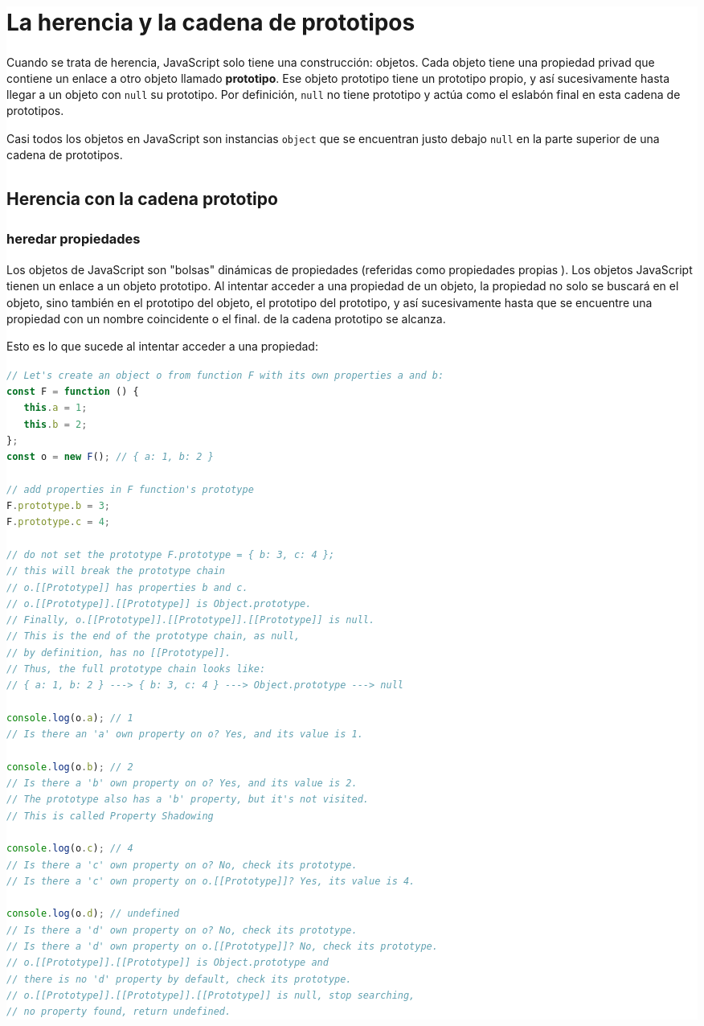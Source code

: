# **La herencia y la cadena de prototipos**

Cuando se trata de herencia, JavaScript solo tiene una construcción: objetos. Cada objeto tiene una propiedad privad que contiene un enlace a otro objeto llamado **prototipo**. Ese objeto prototipo tiene un prototipo propio, y así sucesivamente hasta llegar a un objeto con `null` su prototipo. Por definición, `null` no tiene prototipo y actúa como el eslabón final en esta cadena de prototipos.

Casi todos los objetos en JavaScript son instancias `object` que se encuentran justo debajo `null` en la parte superior de una cadena de prototipos.

## **Herencia con la cadena prototipo**

### **heredar propiedades**

Los objetos de JavaScript son "bolsas" dinámicas de propiedades (referidas como propiedades propias ). Los objetos JavaScript tienen un enlace a un objeto prototipo. Al intentar acceder a una propiedad de un objeto, la propiedad no solo se buscará en el objeto, sino también en el prototipo del objeto, el prototipo del prototipo, y así sucesivamente hasta que se encuentre una propiedad con un nombre coincidente o el final. de la cadena prototipo se alcanza.

Esto es lo que sucede al intentar acceder a una propiedad:
```javascript
// Let's create an object o from function F with its own properties a and b:
const F = function () {
   this.a = 1;
   this.b = 2;
};
const o = new F(); // { a: 1, b: 2 }

// add properties in F function's prototype
F.prototype.b = 3;
F.prototype.c = 4;

// do not set the prototype F.prototype = { b: 3, c: 4 };
// this will break the prototype chain
// o.[[Prototype]] has properties b and c.
// o.[[Prototype]].[[Prototype]] is Object.prototype.
// Finally, o.[[Prototype]].[[Prototype]].[[Prototype]] is null.
// This is the end of the prototype chain, as null,
// by definition, has no [[Prototype]].
// Thus, the full prototype chain looks like:
// { a: 1, b: 2 } ---> { b: 3, c: 4 } ---> Object.prototype ---> null

console.log(o.a); // 1
// Is there an 'a' own property on o? Yes, and its value is 1.

console.log(o.b); // 2
// Is there a 'b' own property on o? Yes, and its value is 2.
// The prototype also has a 'b' property, but it's not visited.
// This is called Property Shadowing

console.log(o.c); // 4
// Is there a 'c' own property on o? No, check its prototype.
// Is there a 'c' own property on o.[[Prototype]]? Yes, its value is 4.

console.log(o.d); // undefined
// Is there a 'd' own property on o? No, check its prototype.
// Is there a 'd' own property on o.[[Prototype]]? No, check its prototype.
// o.[[Prototype]].[[Prototype]] is Object.prototype and
// there is no 'd' property by default, check its prototype.
// o.[[Prototype]].[[Prototype]].[[Prototype]] is null, stop searching,
// no property found, return undefined.
```
